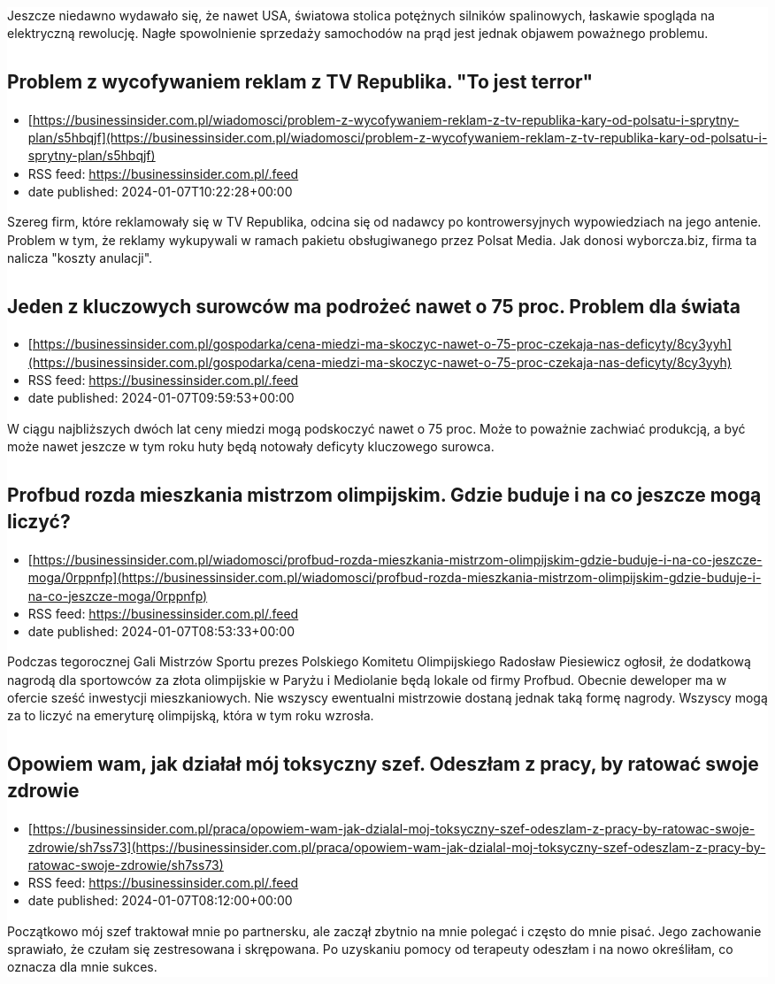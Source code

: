 Jeszcze niedawno wydawało się, że nawet USA, światowa stolica potężnych silników spalinowych, łaskawie spogląda na elektryczną rewolucję. Nagłe spowolnienie sprzedaży samochodów na prąd jest jednak objawem poważnego problemu.

## Problem z wycofywaniem reklam z TV Republika. "To jest terror"
 - [https://businessinsider.com.pl/wiadomosci/problem-z-wycofywaniem-reklam-z-tv-republika-kary-od-polsatu-i-sprytny-plan/s5hbqjf](https://businessinsider.com.pl/wiadomosci/problem-z-wycofywaniem-reklam-z-tv-republika-kary-od-polsatu-i-sprytny-plan/s5hbqjf)
 - RSS feed: https://businessinsider.com.pl/.feed
 - date published: 2024-01-07T10:22:28+00:00

Szereg firm, które reklamowały się w TV Republika, odcina się od nadawcy po kontrowersyjnych wypowiedziach na jego antenie. Problem w tym, że reklamy wykupywali w ramach pakietu obsługiwanego przez Polsat Media. Jak donosi wyborcza.biz, firma ta nalicza "koszty anulacji".

## Jeden z kluczowych surowców ma podrożeć nawet o 75 proc. Problem dla świata
 - [https://businessinsider.com.pl/gospodarka/cena-miedzi-ma-skoczyc-nawet-o-75-proc-czekaja-nas-deficyty/8cy3yyh](https://businessinsider.com.pl/gospodarka/cena-miedzi-ma-skoczyc-nawet-o-75-proc-czekaja-nas-deficyty/8cy3yyh)
 - RSS feed: https://businessinsider.com.pl/.feed
 - date published: 2024-01-07T09:59:53+00:00

W ciągu najbliższych dwóch lat ceny miedzi mogą podskoczyć nawet o 75 proc. Może to poważnie zachwiać produkcją, a być może nawet jeszcze w tym roku huty będą notowały deficyty kluczowego surowca.

## Profbud rozda mieszkania mistrzom olimpijskim. Gdzie buduje i na co jeszcze mogą liczyć?
 - [https://businessinsider.com.pl/wiadomosci/profbud-rozda-mieszkania-mistrzom-olimpijskim-gdzie-buduje-i-na-co-jeszcze-moga/0rppnfp](https://businessinsider.com.pl/wiadomosci/profbud-rozda-mieszkania-mistrzom-olimpijskim-gdzie-buduje-i-na-co-jeszcze-moga/0rppnfp)
 - RSS feed: https://businessinsider.com.pl/.feed
 - date published: 2024-01-07T08:53:33+00:00

Podczas tegorocznej Gali Mistrzów Sportu prezes Polskiego Komitetu Olimpijskiego Radosław Piesiewicz ogłosił, że dodatkową nagrodą dla sportowców za złota olimpijskie w Paryżu i Mediolanie będą lokale od firmy Profbud. Obecnie deweloper ma w ofercie sześć inwestycji mieszkaniowych. Nie wszyscy ewentualni mistrzowie dostaną jednak taką formę nagrody. Wszyscy mogą za to liczyć na emeryturę olimpijską, która w tym roku wzrosła.

## Opowiem wam, jak działał mój toksyczny szef. Odeszłam z pracy, by ratować swoje zdrowie
 - [https://businessinsider.com.pl/praca/opowiem-wam-jak-dzialal-moj-toksyczny-szef-odeszlam-z-pracy-by-ratowac-swoje-zdrowie/sh7ss73](https://businessinsider.com.pl/praca/opowiem-wam-jak-dzialal-moj-toksyczny-szef-odeszlam-z-pracy-by-ratowac-swoje-zdrowie/sh7ss73)
 - RSS feed: https://businessinsider.com.pl/.feed
 - date published: 2024-01-07T08:12:00+00:00

Początkowo mój szef traktował mnie po partnersku, ale zaczął zbytnio na mnie polegać i często do mnie pisać. Jego zachowanie sprawiało, że czułam się zestresowana i skrępowana. Po uzyskaniu pomocy od terapeuty odeszłam i na nowo określiłam, co oznacza dla mnie sukces.
